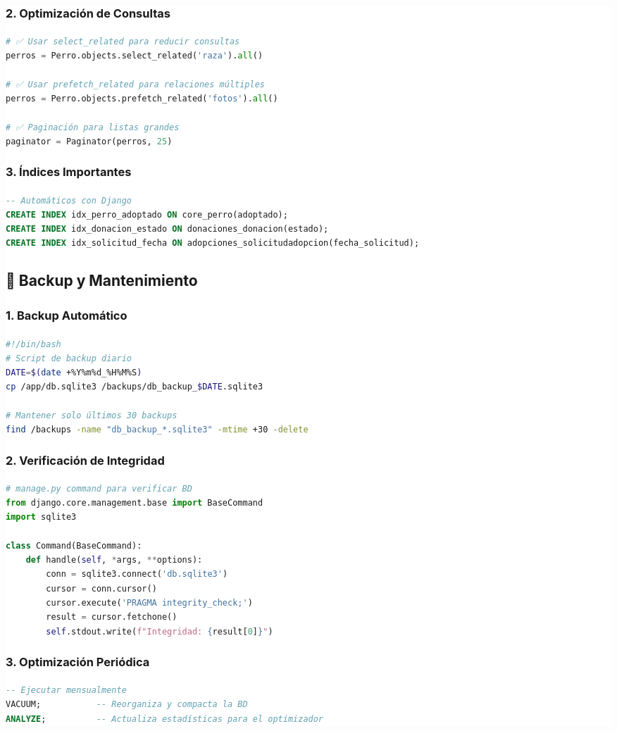 ### 2. Optimización de Consultas
```python
# ✅ Usar select_related para reducir consultas
perros = Perro.objects.select_related('raza').all()

# ✅ Usar prefetch_related para relaciones múltiples
perros = Perro.objects.prefetch_related('fotos').all()

# ✅ Paginación para listas grandes
paginator = Paginator(perros, 25)
```

### 3. Índices Importantes
```sql
-- Automáticos con Django
CREATE INDEX idx_perro_adoptado ON core_perro(adoptado);
CREATE INDEX idx_donacion_estado ON donaciones_donacion(estado);
CREATE INDEX idx_solicitud_fecha ON adopciones_solicitudadopcion(fecha_solicitud);
```

## 💾 Backup y Mantenimiento

### 1. Backup Automático
```bash
#!/bin/bash
# Script de backup diario
DATE=$(date +%Y%m%d_%H%M%S)
cp /app/db.sqlite3 /backups/db_backup_$DATE.sqlite3

# Mantener solo últimos 30 backups
find /backups -name "db_backup_*.sqlite3" -mtime +30 -delete
```

### 2. Verificación de Integridad
```python
# manage.py command para verificar BD
from django.core.management.base import BaseCommand
import sqlite3

class Command(BaseCommand):
    def handle(self, *args, **options):
        conn = sqlite3.connect('db.sqlite3')
        cursor = conn.cursor()
        cursor.execute('PRAGMA integrity_check;')
        result = cursor.fetchone()
        self.stdout.write(f"Integridad: {result[0]}")
```

### 3. Optimización Periódica
```sql
-- Ejecutar mensualmente
VACUUM;           -- Reorganiza y compacta la BD
ANALYZE;          -- Actualiza estadísticas para el optimizador
```
